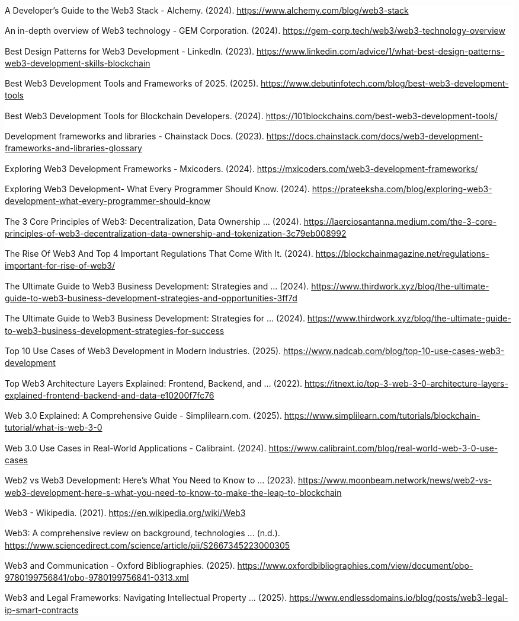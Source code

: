 A Developer’s Guide to the Web3 Stack - Alchemy. (2024). https://www.alchemy.com/blog/web3-stack

An in-depth overview of Web3 technology - GEM Corporation. (2024). https://gem-corp.tech/web3/web3-technology-overview

Best Design Patterns for Web3 Development - LinkedIn. (2023). https://www.linkedin.com/advice/1/what-best-design-patterns-web3-development-skills-blockchain

Best Web3 Development Tools and Frameworks of 2025. (2025). https://www.debutinfotech.com/blog/best-web3-development-tools

Best Web3 Development Tools for Blockchain Developers. (2024). https://101blockchains.com/best-web3-development-tools/

Development frameworks and libraries - Chainstack Docs. (2023). https://docs.chainstack.com/docs/web3-development-frameworks-and-libraries-glossary

Exploring Web3 Development Frameworks - Mxicoders. (2024). https://mxicoders.com/web3-development-frameworks/

Exploring Web3 Development- What Every Programmer Should Know. (2024). https://prateeksha.com/blog/exploring-web3-development-what-every-programmer-should-know

The 3 Core Principles of Web3: Decentralization, Data Ownership ... (2024). https://laerciosantanna.medium.com/the-3-core-principles-of-web3-decentralization-data-ownership-and-tokenization-3c79eb008992

The Rise Of Web3 And Top 4 Important Regulations That Come With It. (2024). https://blockchainmagazine.net/regulations-important-for-rise-of-web3/

The Ultimate Guide to Web3 Business Development: Strategies and ... (2024). https://www.thirdwork.xyz/blog/the-ultimate-guide-to-web3-business-development-strategies-and-opportunities-3ff7d

The Ultimate Guide to Web3 Business Development: Strategies for ... (2024). https://www.thirdwork.xyz/blog/the-ultimate-guide-to-web3-business-development-strategies-for-success

Top 10 Use Cases of Web3 Development in Modern Industries. (2025). https://www.nadcab.com/blog/top-10-use-cases-web3-development

Top Web3 Architecture Layers Explained: Frontend, Backend, and ... (2022). https://itnext.io/top-3-web-3-0-architecture-layers-explained-frontend-backend-and-data-e10200f7fc76

Web 3.0 Explained: A Comprehensive Guide - Simplilearn.com. (2025). https://www.simplilearn.com/tutorials/blockchain-tutorial/what-is-web-3-0

Web 3.0 Use Cases in Real-World Applications - Calibraint. (2024). https://www.calibraint.com/blog/real-world-web-3-0-use-cases

Web2 vs Web3 Development: Here’s What You Need to Know to ... (2023). https://www.moonbeam.network/news/web2-vs-web3-development-here-s-what-you-need-to-know-to-make-the-leap-to-blockchain

Web3 - Wikipedia. (2021). https://en.wikipedia.org/wiki/Web3

Web3: A comprehensive review on background, technologies ... (n.d.). https://www.sciencedirect.com/science/article/pii/S2667345223000305

Web3 and Communication - Oxford Bibliographies. (2025). https://www.oxfordbibliographies.com/view/document/obo-9780199756841/obo-9780199756841-0313.xml

Web3 and Legal Frameworks: Navigating Intellectual Property ... (2025). https://www.endlessdomains.io/blog/posts/web3-legal-ip-smart-contracts
